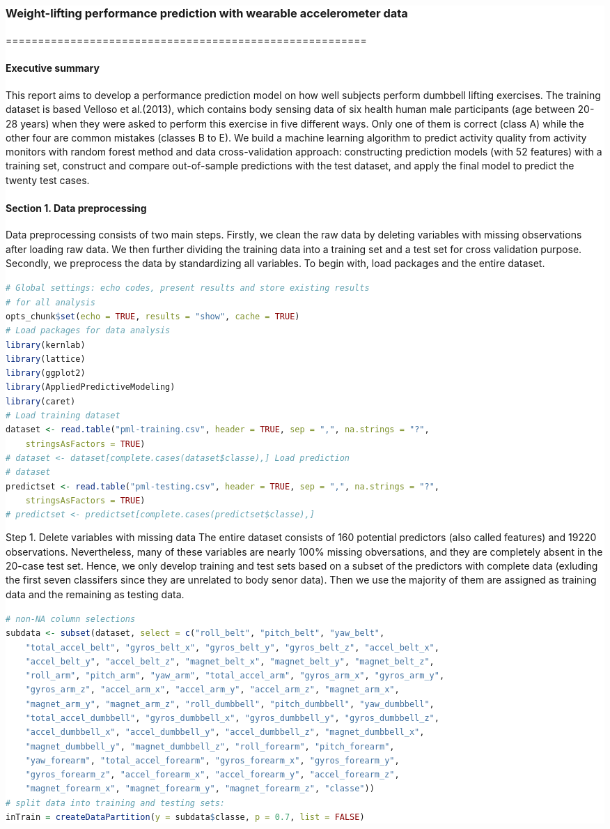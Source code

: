 ### Weight-lifting performance prediction with wearable accelerometer data
========================================================

#### Executive summary
This report aims to develop a performance prediction model on how well subjects perform dumbbell lifting exercises. The training dataset is based Velloso et al.(2013), which contains body sensing data of six health human male participants (age between 20-28 years) when they were asked to perform this exercise in five different ways. Only one of them is correct (class A) while the other four are common mistakes (classes B to E). We build a machine learning algorithm to predict activity quality from activity monitors with random forest method and data cross-validation approach: constructing prediction models (with 52 features) with a training set, construct and compare out-of-sample predictions with the test dataset, and apply the final model to predict the twenty test cases.   

#### Section 1. Data preprocessing
Data preprocessing consists of two main steps. Firstly, we clean the raw data by deleting variables with missing observations after loading raw data. We then further dividing the training data into a training set and a test set for cross validation purpose. Secondly, we preprocess the data by standardizing all variables.
To begin with, load packages and the entire dataset. 

```r
# Global settings: echo codes, present results and store existing results
# for all analysis
opts_chunk$set(echo = TRUE, results = "show", cache = TRUE)
# Load packages for data analysis
library(kernlab)
library(lattice)
library(ggplot2)
library(AppliedPredictiveModeling)
library(caret)
# Load training dataset
dataset <- read.table("pml-training.csv", header = TRUE, sep = ",", na.strings = "?", 
    stringsAsFactors = TRUE)
# dataset <- dataset[complete.cases(dataset$classe),] Load prediction
# dataset
predictset <- read.table("pml-testing.csv", header = TRUE, sep = ",", na.strings = "?", 
    stringsAsFactors = TRUE)
# predictset <- predictset[complete.cases(predictset$classe),]
```

Step 1. Delete variables with missing data
The entire dataset consists of 160 potential predictors (also called features) and 19220 observations. Nevertheless, many of these variables are nearly 100% missing obversations, and they are completely absent in the 20-case test set. Hence, we only develop training and test sets based on a subset of the predictors with complete data (exluding the first seven classifers since they are unrelated to body senor data). Then we use the majority of them are assigned as training data and the remaining as testing data.

```r
# non-NA column selections
subdata <- subset(dataset, select = c("roll_belt", "pitch_belt", "yaw_belt", 
    "total_accel_belt", "gyros_belt_x", "gyros_belt_y", "gyros_belt_z", "accel_belt_x", 
    "accel_belt_y", "accel_belt_z", "magnet_belt_x", "magnet_belt_y", "magnet_belt_z", 
    "roll_arm", "pitch_arm", "yaw_arm", "total_accel_arm", "gyros_arm_x", "gyros_arm_y", 
    "gyros_arm_z", "accel_arm_x", "accel_arm_y", "accel_arm_z", "magnet_arm_x", 
    "magnet_arm_y", "magnet_arm_z", "roll_dumbbell", "pitch_dumbbell", "yaw_dumbbell", 
    "total_accel_dumbbell", "gyros_dumbbell_x", "gyros_dumbbell_y", "gyros_dumbbell_z", 
    "accel_dumbbell_x", "accel_dumbbell_y", "accel_dumbbell_z", "magnet_dumbbell_x", 
    "magnet_dumbbell_y", "magnet_dumbbell_z", "roll_forearm", "pitch_forearm", 
    "yaw_forearm", "total_accel_forearm", "gyros_forearm_x", "gyros_forearm_y", 
    "gyros_forearm_z", "accel_forearm_x", "accel_forearm_y", "accel_forearm_z", 
    "magnet_forearm_x", "magnet_forearm_y", "magnet_forearm_z", "classe"))
# split data into training and testing sets:
inTrain = createDataPartition(y = subdata$classe, p = 0.7, list = FALSE)
```